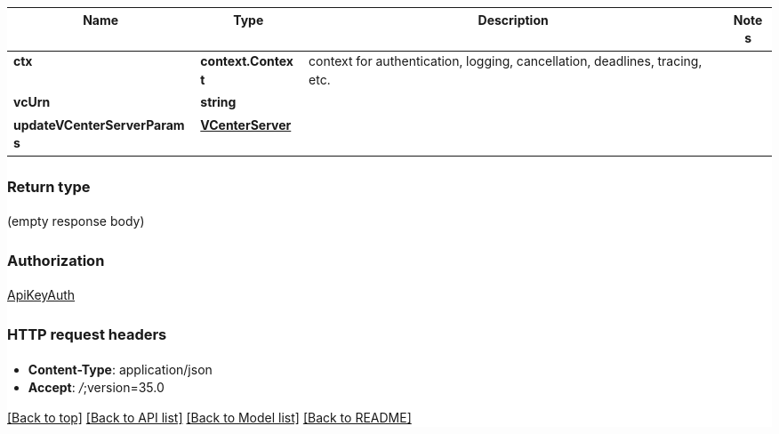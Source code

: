 Name | Type | Description  | Notes
------------- | ------------- | ------------- | -------------
 **ctx** | **context.Context** | context for authentication, logging, cancellation, deadlines, tracing, etc.
  **vcUrn** | **string**|  | 
  **updateVCenterServerParams** | [**VCenterServer**](VCenterServer.md)|  | 

### Return type

 (empty response body)

### Authorization

[ApiKeyAuth](../README.md#ApiKeyAuth)

### HTTP request headers

 - **Content-Type**: application/json
 - **Accept**: *_/_*;version=35.0

[[Back to top]](#) [[Back to API list]](../README.md#documentation-for-api-endpoints) [[Back to Model list]](../README.md#documentation-for-models) [[Back to README]](../README.md)

